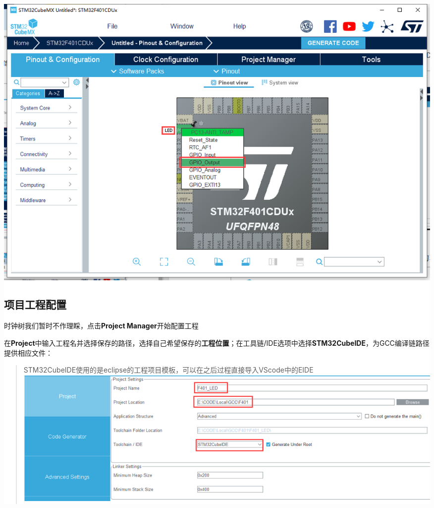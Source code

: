 ![LED引脚](assets\LED引脚.png)

## 项目工程配置

时钟树我们暂时不作理睬，点击**Project Manager**开始配置工程

在**Project**中输入工程名并选择保存的路径，选择自己希望保存的**工程位置**；在工具链/IDE选项中选择**STM32CubeIDE**，为GCC编译链路径提供相应文件：
> STM32CubeIDE使用的是eclipse的工程项目模板，可以在之后过程直接导入VScode中的EIDE
![工程配置](assets\工程配置.png)
